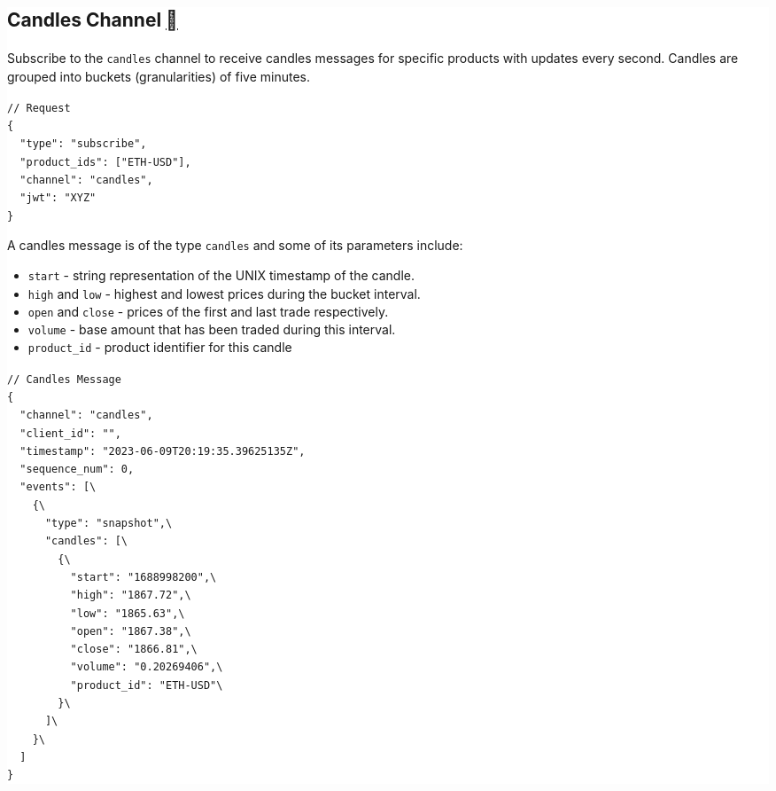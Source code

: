## Candles Channel [](https://docs.cdp.coinbase.com/advanced-trade/docs/ws-channels#candles-channel "Direct link to Candles Channel")

Subscribe to the `candles` channel to receive candles messages for specific products with updates every second. Candles are grouped into buckets (granularities) of five minutes.

```codeBlockLines_p187
// Request
{
  "type": "subscribe",
  "product_ids": ["ETH-USD"],
  "channel": "candles",
  "jwt": "XYZ"
}

```

A candles message is of the type `candles` and some of its parameters include:

- `start` - string representation of the UNIX timestamp of the candle.
- `high` and `low` - highest and lowest prices during the bucket interval.
- `open` and `close` - prices of the first and last trade respectively.
- `volume` - base amount that has been traded during this interval.
- `product_id` - product identifier for this candle

```codeBlockLines_p187
// Candles Message
{
  "channel": "candles",
  "client_id": "",
  "timestamp": "2023-06-09T20:19:35.39625135Z",
  "sequence_num": 0,
  "events": [\
    {\
      "type": "snapshot",\
      "candles": [\
        {\
          "start": "1688998200",\
          "high": "1867.72",\
          "low": "1865.63",\
          "open": "1867.38",\
          "close": "1866.81",\
          "volume": "0.20269406",\
          "product_id": "ETH-USD"\
        }\
      ]\
    }\
  ]
}

```
